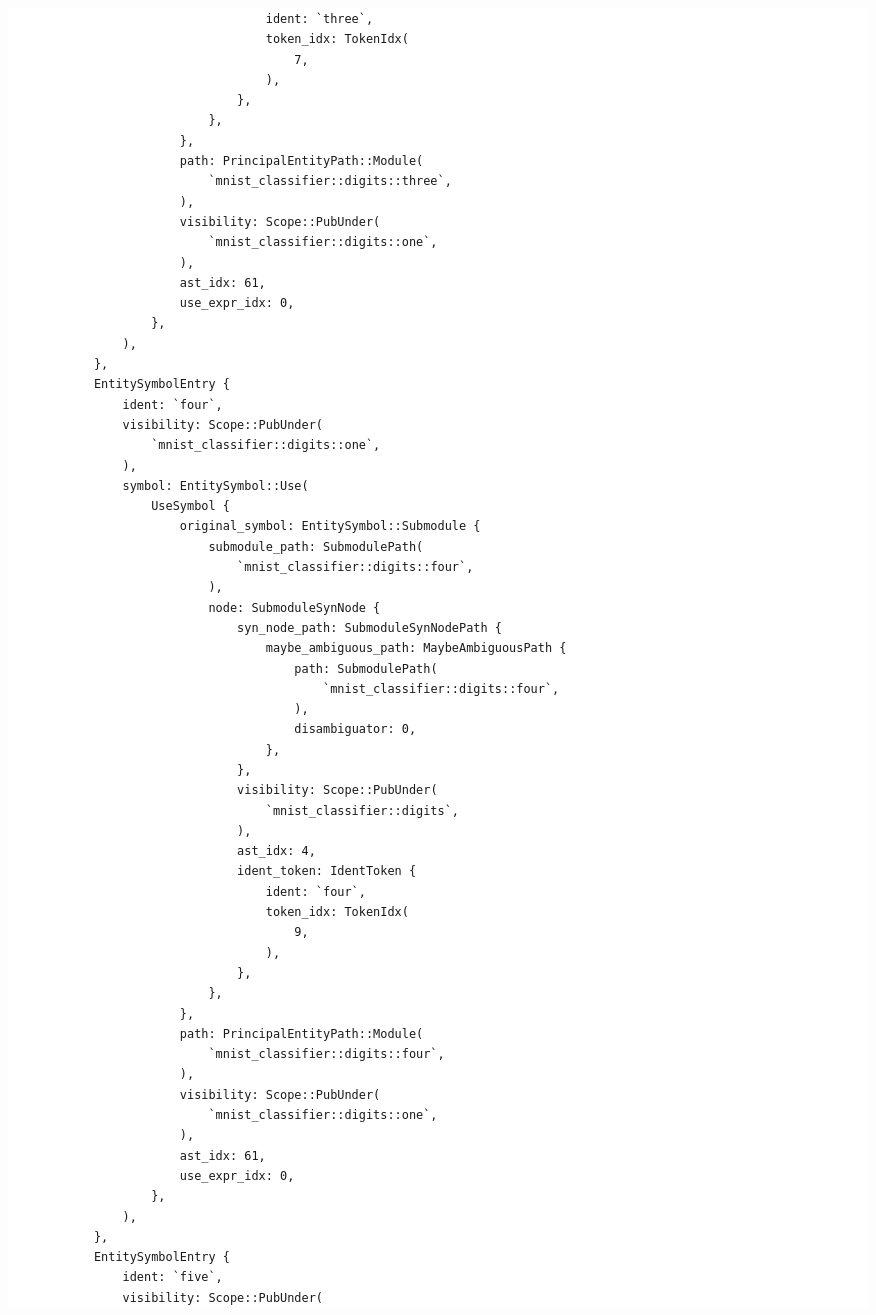                                         ident: `three`,
                                        token_idx: TokenIdx(
                                            7,
                                        ),
                                    },
                                },
                            },
                            path: PrincipalEntityPath::Module(
                                `mnist_classifier::digits::three`,
                            ),
                            visibility: Scope::PubUnder(
                                `mnist_classifier::digits::one`,
                            ),
                            ast_idx: 61,
                            use_expr_idx: 0,
                        },
                    ),
                },
                EntitySymbolEntry {
                    ident: `four`,
                    visibility: Scope::PubUnder(
                        `mnist_classifier::digits::one`,
                    ),
                    symbol: EntitySymbol::Use(
                        UseSymbol {
                            original_symbol: EntitySymbol::Submodule {
                                submodule_path: SubmodulePath(
                                    `mnist_classifier::digits::four`,
                                ),
                                node: SubmoduleSynNode {
                                    syn_node_path: SubmoduleSynNodePath {
                                        maybe_ambiguous_path: MaybeAmbiguousPath {
                                            path: SubmodulePath(
                                                `mnist_classifier::digits::four`,
                                            ),
                                            disambiguator: 0,
                                        },
                                    },
                                    visibility: Scope::PubUnder(
                                        `mnist_classifier::digits`,
                                    ),
                                    ast_idx: 4,
                                    ident_token: IdentToken {
                                        ident: `four`,
                                        token_idx: TokenIdx(
                                            9,
                                        ),
                                    },
                                },
                            },
                            path: PrincipalEntityPath::Module(
                                `mnist_classifier::digits::four`,
                            ),
                            visibility: Scope::PubUnder(
                                `mnist_classifier::digits::one`,
                            ),
                            ast_idx: 61,
                            use_expr_idx: 0,
                        },
                    ),
                },
                EntitySymbolEntry {
                    ident: `five`,
                    visibility: Scope::PubUnder(
